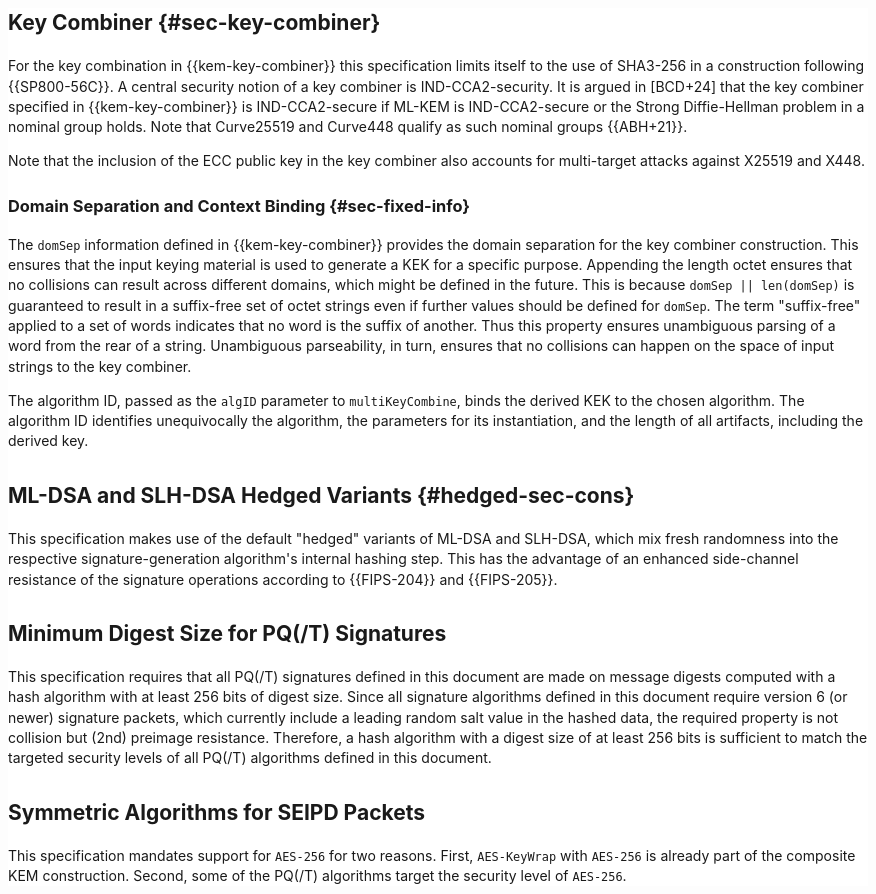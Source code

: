 ## Key Combiner {#sec-key-combiner}

For the key combination in {{kem-key-combiner}} this specification limits itself to the use of SHA3-256 in a construction following {{SP800-56C}}.
A central security notion of a key combiner is IND-CCA2-security. It is argued in [BCD+24] that the key combiner specified in {{kem-key-combiner}} is IND-CCA2-secure if ML-KEM is IND-CCA2-secure or the Strong Diffie-Hellman problem in a nominal group holds. Note that Curve25519 and Curve448 qualify as such nominal groups {{ABH+21}}.

Note that the inclusion of the ECC public key in the key combiner also accounts for multi-target attacks against X25519 and X448.

### Domain Separation and Context Binding {#sec-fixed-info}

The `domSep` information defined in {{kem-key-combiner}} provides the domain separation for the key combiner construction.
This ensures that the input keying material is used to generate a KEK for a specific purpose.
Appending the length octet ensures that no collisions can result across different domains, which might be defined in the future.
This is because `domSep || len(domSep)` is guaranteed to result in a suffix-free set of octet strings even if further values should be defined for `domSep`.
The term "suffix-free" applied to a set of words indicates that no word is the suffix of another.
Thus this property ensures unambiguous parsing of a word from the rear of a string.
Unambiguous parseability, in turn, ensures that no collisions can happen on the space of input strings to the key combiner.

The algorithm ID, passed as the `algID` parameter to `multiKeyCombine`, binds the derived KEK to the chosen algorithm.
The algorithm ID identifies unequivocally the algorithm, the parameters for its instantiation, and the length of all artifacts, including the derived key.

## ML-DSA and SLH-DSA Hedged Variants {#hedged-sec-cons}

This specification makes use of the default "hedged" variants of ML-DSA and SLH-DSA, which mix fresh randomness into the respective signature-generation algorithm's internal hashing step.
This has the advantage of an enhanced side-channel resistance of the signature operations according to {{FIPS-204}} and {{FIPS-205}}.

## Minimum Digest Size for PQ(/T) Signatures

This specification requires that all PQ(/T) signatures defined in this document are made on message digests computed with a hash algorithm with at least 256 bits of digest size.
Since all signature algorithms defined in this document require version 6 (or newer) signature packets, which currently include a leading random salt value in the hashed data, the required property is not collision but (2nd) preimage resistance.
Therefore, a hash algorithm with a digest size of at least 256 bits is sufficient to match the targeted security levels of all PQ(/T) algorithms defined in this document.

## Symmetric Algorithms for SEIPD Packets

This specification mandates support for `AES-256` for two reasons.
First, `AES-KeyWrap` with `AES-256` is already part of the composite KEM construction.
Second, some of the PQ(/T) algorithms target the security level of `AES-256`.
